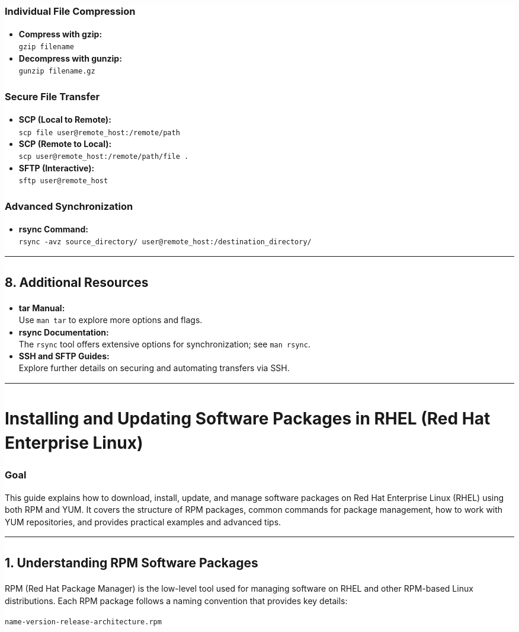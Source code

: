 ### **Individual File Compression**
- **Compress with gzip:**  
  `gzip filename`
- **Decompress with gunzip:**  
  `gunzip filename.gz`

### **Secure File Transfer**
- **SCP (Local to Remote):**  
  `scp file user@remote_host:/remote/path`
- **SCP (Remote to Local):**  
  `scp user@remote_host:/remote/path/file .`
- **SFTP (Interactive):**  
  `sftp user@remote_host`

### **Advanced Synchronization**
- **rsync Command:**  
  `rsync -avz source_directory/ user@remote_host:/destination_directory/`

---

## 8. Additional Resources

- **tar Manual:**  
  Use `man tar` to explore more options and flags.
- **rsync Documentation:**  
  The `rsync` tool offers extensive options for synchronization; see `man rsync`.
- **SSH and SFTP Guides:**  
  Explore further details on securing and automating transfers via SSH.

---


# Installing and Updating Software Packages in RHEL (Red Hat Enterprise Linux)


### **Goal**  
This guide explains how to download, install, update, and manage software packages on Red Hat Enterprise Linux (RHEL) using both RPM and YUM. It covers the structure of RPM packages, common commands for package management, how to work with YUM repositories, and provides practical examples and advanced tips.

---

## 1. Understanding RPM Software Packages

RPM (Red Hat Package Manager) is the low-level tool used for managing software on RHEL and other RPM-based Linux distributions. Each RPM package follows a naming convention that provides key details:

```
name-version-release-architecture.rpm
```
